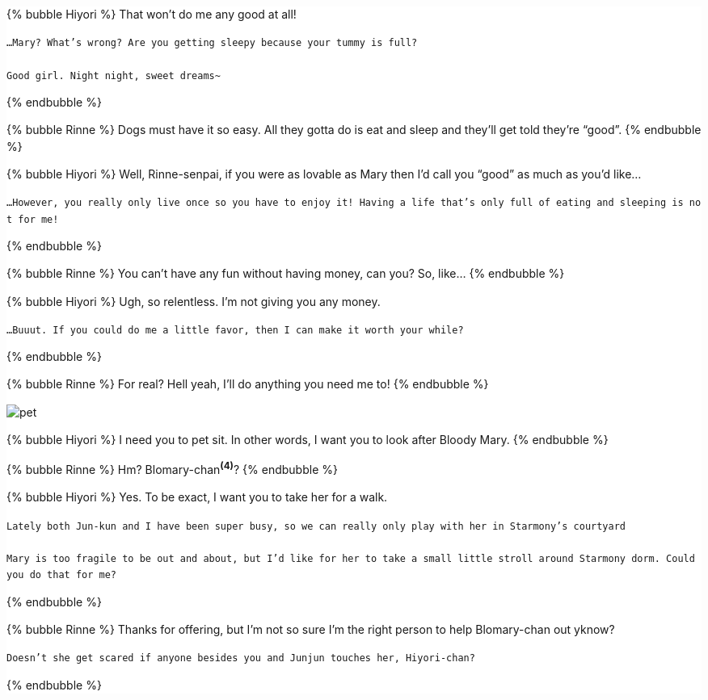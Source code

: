   {% bubble Hiyori %}
    That won’t do me any good at all!
    
    …Mary? What’s wrong? Are you getting sleepy because your tummy is full?
    
    Good girl. Night night, sweet dreams~
  {% endbubble %}

  {% bubble Rinne %}
    Dogs must have it so easy. All they gotta do is eat and sleep and they’ll get told they’re “good”.
  {% endbubble %}

  {% bubble Hiyori %}
    Well, Rinne-senpai, if you were as lovable as Mary then I’d call you “good” as much as you’d like…
    
    …However, you really only live once so you have to enjoy it! Having a life that’s only full of eating and sleeping is not for me!
  {% endbubble %}

  {% bubble Rinne %}
    You can’t have any fun without having money, can you? So, like…
  {% endbubble %}

  {% bubble Hiyori %}
    Ugh, so relentless. I’m not giving you any money.
    
    …Buuut. If you could do me a little favor, then I can make it worth your while?
  {% endbubble %}

  {% bubble Rinne %}
    For real? Hell yeah, I’ll do anything you need me to!
  {% endbubble %}

  ![pet](https://res.cloudinary.com/djq41tb84/image/upload/v1699641407/enstars/dialogue/shrouded%20moons%20banquet/vs5st8mybcvgwglnt5ji.png)

  {% bubble Hiyori %}
    I need you to pet sit. In other words, I want you to look after Bloody Mary.
  {% endbubble %}

  {% bubble Rinne %}
    Hm? Blomary-chan<sup>**(4)**</sup>?
  {% endbubble %}

  {% bubble Hiyori %}
    Yes. To be exact, I want you to take her for a walk.
    
    Lately both Jun-kun and I have been super busy, so we can really only play with her in Starmony’s courtyard
    
    Mary is too fragile to be out and about, but I’d like for her to take a small little stroll around Starmony dorm. Could you do that for me?
  {% endbubble %}

  {% bubble Rinne %}
    Thanks for offering, but I’m not so sure I’m the right person to help Blomary-chan out yknow?
    
    Doesn’t she get scared if anyone besides you and Junjun touches her, Hiyori-chan?
  {% endbubble %}
